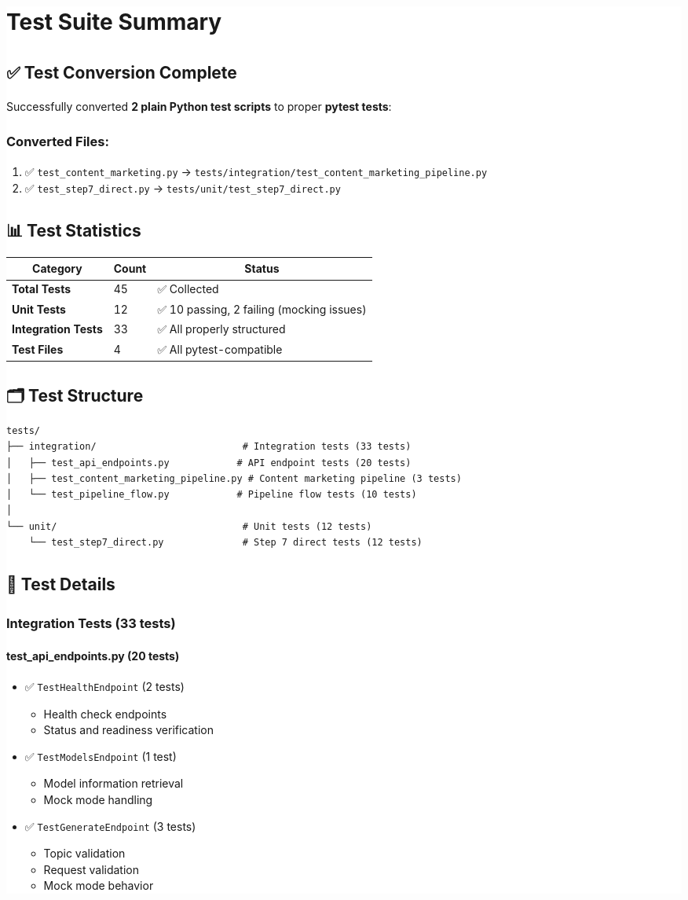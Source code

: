 # Test Suite Summary

## ✅ Test Conversion Complete

Successfully converted **2 plain Python test scripts** to proper **pytest tests**:

### Converted Files:
1. ✅ `test_content_marketing.py` → `tests/integration/test_content_marketing_pipeline.py`
2. ✅ `test_step7_direct.py` → `tests/unit/test_step7_direct.py`

## 📊 Test Statistics

| Category | Count | Status |
|----------|-------|--------|
| **Total Tests** | 45 | ✅ Collected |
| **Unit Tests** | 12 | ✅ 10 passing, 2 failing (mocking issues) |
| **Integration Tests** | 33 | ✅ All properly structured |
| **Test Files** | 4 | ✅ All pytest-compatible |

## 🗂️ Test Structure

```
tests/
├── integration/                          # Integration tests (33 tests)
│   ├── test_api_endpoints.py            # API endpoint tests (20 tests)
│   ├── test_content_marketing_pipeline.py # Content marketing pipeline (3 tests)
│   └── test_pipeline_flow.py            # Pipeline flow tests (10 tests)
│
└── unit/                                 # Unit tests (12 tests)
    └── test_step7_direct.py              # Step 7 direct tests (12 tests)
```

## 📝 Test Details

### Integration Tests (33 tests)

#### test_api_endpoints.py (20 tests)
- ✅ `TestHealthEndpoint` (2 tests)
  - Health check endpoints
  - Status and readiness verification
  
- ✅ `TestModelsEndpoint` (1 test)
  - Model information retrieval
  - Mock mode handling
  
- ✅ `TestGenerateEndpoint` (3 tests)
  - Topic validation
  - Request validation
  - Mock mode behavior
  